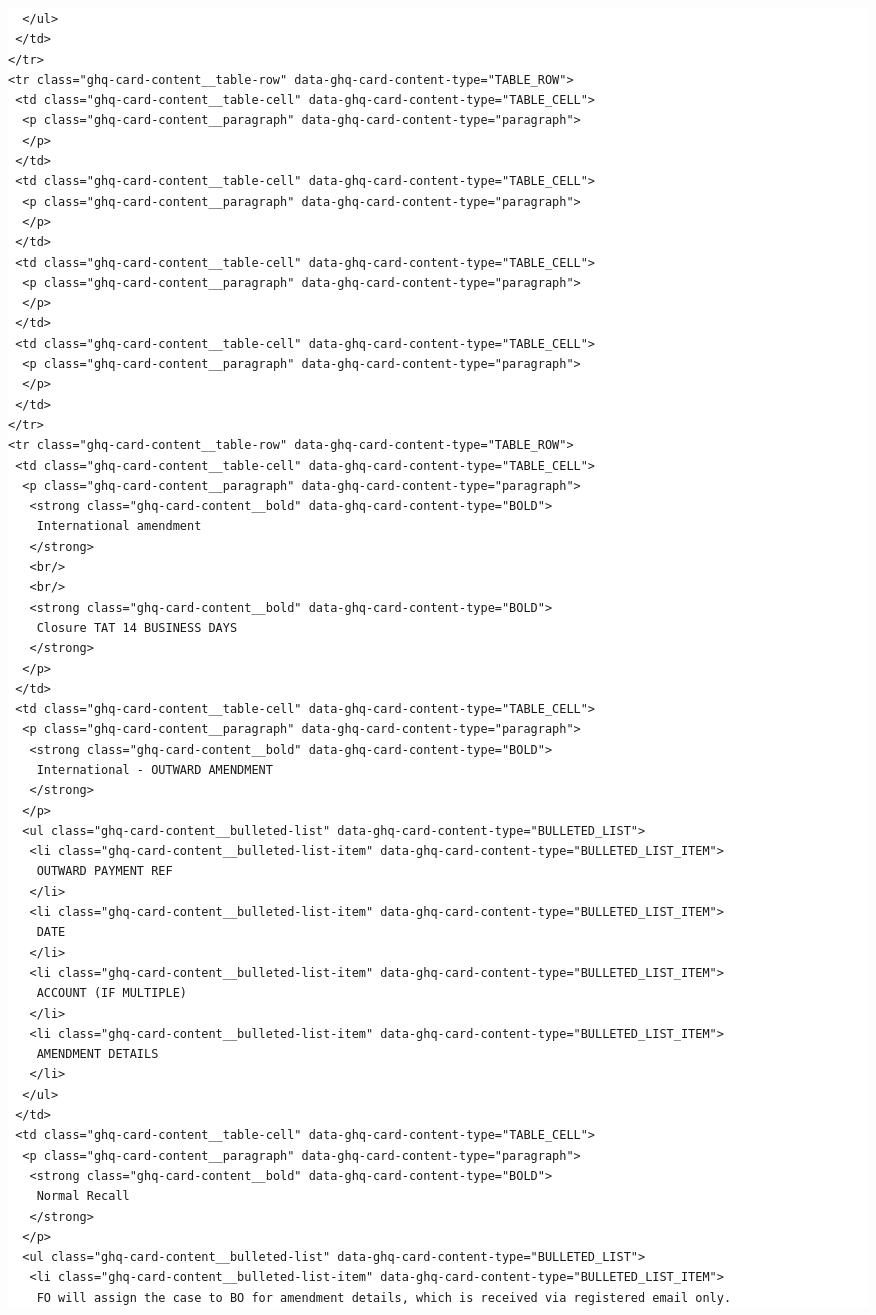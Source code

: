       </ul>
     </td>
    </tr>
    <tr class="ghq-card-content__table-row" data-ghq-card-content-type="TABLE_ROW">
     <td class="ghq-card-content__table-cell" data-ghq-card-content-type="TABLE_CELL">
      <p class="ghq-card-content__paragraph" data-ghq-card-content-type="paragraph">
      </p>
     </td>
     <td class="ghq-card-content__table-cell" data-ghq-card-content-type="TABLE_CELL">
      <p class="ghq-card-content__paragraph" data-ghq-card-content-type="paragraph">
      </p>
     </td>
     <td class="ghq-card-content__table-cell" data-ghq-card-content-type="TABLE_CELL">
      <p class="ghq-card-content__paragraph" data-ghq-card-content-type="paragraph">
      </p>
     </td>
     <td class="ghq-card-content__table-cell" data-ghq-card-content-type="TABLE_CELL">
      <p class="ghq-card-content__paragraph" data-ghq-card-content-type="paragraph">
      </p>
     </td>
    </tr>
    <tr class="ghq-card-content__table-row" data-ghq-card-content-type="TABLE_ROW">
     <td class="ghq-card-content__table-cell" data-ghq-card-content-type="TABLE_CELL">
      <p class="ghq-card-content__paragraph" data-ghq-card-content-type="paragraph">
       <strong class="ghq-card-content__bold" data-ghq-card-content-type="BOLD">
        International amendment
       </strong>
       <br/>
       <br/>
       <strong class="ghq-card-content__bold" data-ghq-card-content-type="BOLD">
        Closure TAT 14 BUSINESS DAYS
       </strong>
      </p>
     </td>
     <td class="ghq-card-content__table-cell" data-ghq-card-content-type="TABLE_CELL">
      <p class="ghq-card-content__paragraph" data-ghq-card-content-type="paragraph">
       <strong class="ghq-card-content__bold" data-ghq-card-content-type="BOLD">
        International - OUTWARD AMENDMENT
       </strong>
      </p>
      <ul class="ghq-card-content__bulleted-list" data-ghq-card-content-type="BULLETED_LIST">
       <li class="ghq-card-content__bulleted-list-item" data-ghq-card-content-type="BULLETED_LIST_ITEM">
        OUTWARD PAYMENT REF
       </li>
       <li class="ghq-card-content__bulleted-list-item" data-ghq-card-content-type="BULLETED_LIST_ITEM">
        DATE
       </li>
       <li class="ghq-card-content__bulleted-list-item" data-ghq-card-content-type="BULLETED_LIST_ITEM">
        ACCOUNT (IF MULTIPLE)
       </li>
       <li class="ghq-card-content__bulleted-list-item" data-ghq-card-content-type="BULLETED_LIST_ITEM">
        AMENDMENT DETAILS
       </li>
      </ul>
     </td>
     <td class="ghq-card-content__table-cell" data-ghq-card-content-type="TABLE_CELL">
      <p class="ghq-card-content__paragraph" data-ghq-card-content-type="paragraph">
       <strong class="ghq-card-content__bold" data-ghq-card-content-type="BOLD">
        Normal Recall
       </strong>
      </p>
      <ul class="ghq-card-content__bulleted-list" data-ghq-card-content-type="BULLETED_LIST">
       <li class="ghq-card-content__bulleted-list-item" data-ghq-card-content-type="BULLETED_LIST_ITEM">
        FO will assign the case to BO for amendment details, which is received via registered email only.